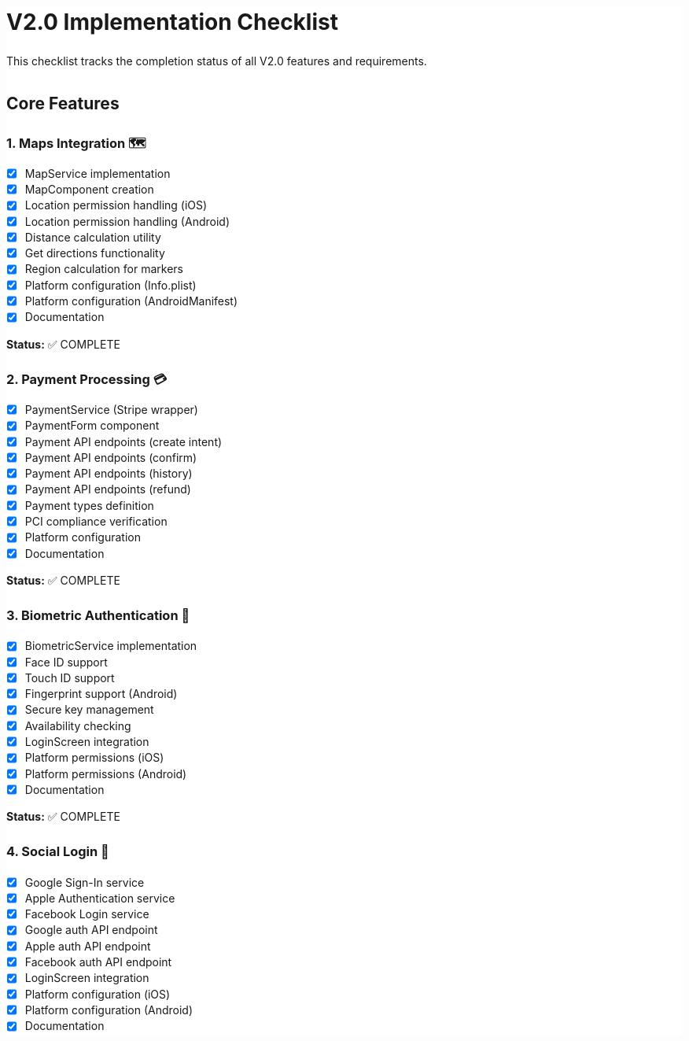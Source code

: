 # V2.0 Implementation Checklist

This checklist tracks the completion status of all V2.0 features and requirements.

## Core Features

### 1. Maps Integration 🗺️
- [x] MapService implementation
- [x] MapComponent creation
- [x] Location permission handling (iOS)
- [x] Location permission handling (Android)
- [x] Distance calculation utility
- [x] Get directions functionality
- [x] Region calculation for markers
- [x] Platform configuration (Info.plist)
- [x] Platform configuration (AndroidManifest)
- [x] Documentation

**Status:** ✅ COMPLETE

### 2. Payment Processing 💳
- [x] PaymentService (Stripe wrapper)
- [x] PaymentForm component
- [x] Payment API endpoints (create intent)
- [x] Payment API endpoints (confirm)
- [x] Payment API endpoints (history)
- [x] Payment API endpoints (refund)
- [x] Payment types definition
- [x] PCI compliance verification
- [x] Platform configuration
- [x] Documentation

**Status:** ✅ COMPLETE

### 3. Biometric Authentication 🔐
- [x] BiometricService implementation
- [x] Face ID support
- [x] Touch ID support
- [x] Fingerprint support (Android)
- [x] Secure key management
- [x] Availability checking
- [x] LoginScreen integration
- [x] Platform permissions (iOS)
- [x] Platform permissions (Android)
- [x] Documentation

**Status:** ✅ COMPLETE

### 4. Social Login 👥
- [x] Google Sign-In service
- [x] Apple Authentication service
- [x] Facebook Login service
- [x] Google auth API endpoint
- [x] Apple auth API endpoint
- [x] Facebook auth API endpoint
- [x] LoginScreen integration
- [x] Platform configuration (iOS)
- [x] Platform configuration (Android)
- [x] Documentation
